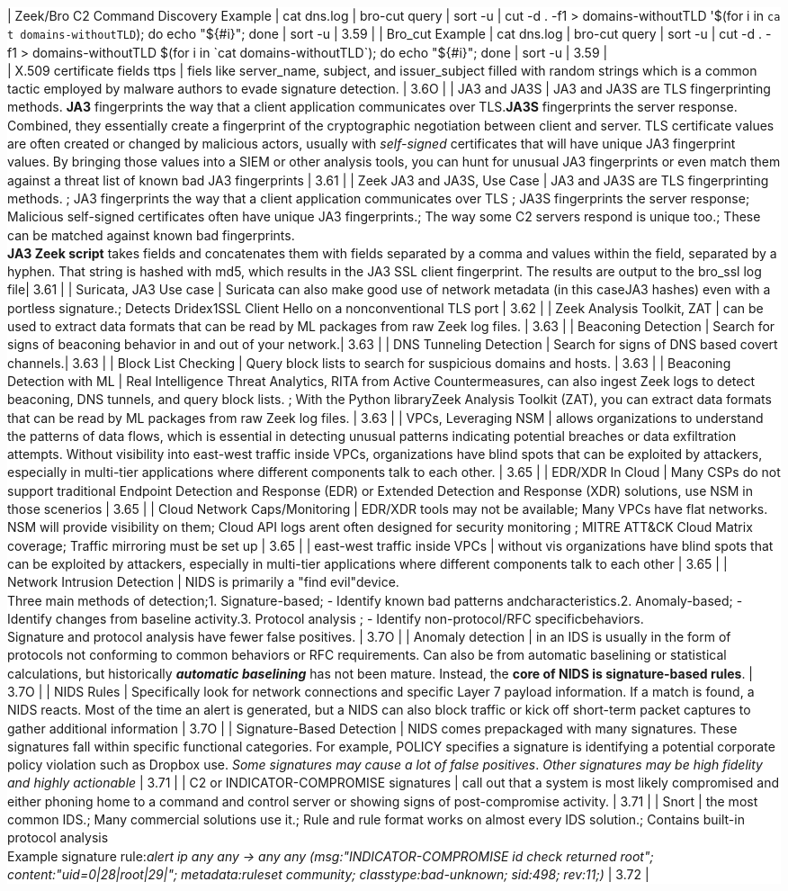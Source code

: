 | Zeek/Bro C2 Command Discovery Example  |  cat dns.log \| bro-cut query \| sort -u \| cut -d . -f1 > domains-withoutTLD '\$\(for i in `cat domains-withoutTLD`); do echo "${#i}"; done \| sort -u | 3.59 | 
| Bro_cut Example  |  cat dns.log \| bro-cut query \| sort -u \| cut -d . -f1 > domains-withoutTLD $(for i in `cat domains-withoutTLD`); do echo "${#i}"; done \| sort -u | 3.59 |  
| X.509 certificate fields ttps | fiels like server_name, subject, and issuer_subject filled with random strings which is a common tactic employed by malware authors to evade signature detection. | 3.6O |
| JA3 and JA3S |  JA3 and JA3S are TLS fingerprinting methods. **JA3** fingerprints the way that a client application communicates over TLS.**JA3S** fingerprints the server response. <br> Combined, they essentially create a fingerprint of the cryptographic negotiation between client and server. TLS certificate values are often created or changed by malicious actors, usually with *self-signed* certificates that will have unique JA3 fingerprint values. By bringing those values into a SIEM or other analysis tools, you can hunt for unusual JA3 fingerprints or even match them against a threat list of known bad JA3 fingerprints | 3.61 | 
| Zeek JA3 and JA3S, Use Case |  JA3 and JA3S are TLS fingerprinting methods. ;   JA3 fingerprints the way that a client application communicates over TLS ;   JA3S fingerprints the server response;  Malicious self-signed certificates often have unique JA3 fingerprints.;  The way some C2 servers respond is unique too.;  These can be matched against known bad fingerprints. <br> **JA3 Zeek script** takes fields and concatenates them with fields separated by a comma and values within the field, separated by a hyphen. That string is hashed with md5, which results in the JA3 SSL client fingerprint. The results are output to the bro_ssl log file| 3.61 | 
| Suricata, JA3 Use case |  Suricata can also make good use of network metadata (in this caseJA3 hashes) even with a portless signature.; Detects Dridex1SSL Client Hello on a nonconventional TLS port | 3.62 |
| Zeek Analysis Toolkit, ZAT  | can be used to extract data formats that can be read by ML packages from raw Zeek log files. | 3.63 |
| Beaconing Detection | Search for signs of beaconing behavior in and out of your network.| 3.63 |
| DNS Tunneling Detection | Search for signs of DNS based covert channels.| 3.63 |
| Block List Checking |  Query block lists to search for suspicious domains and hosts. | 3.63 |
| Beaconing Detection with ML | Real Intelligence Threat Analytics, RITA from Active Countermeasures, can also ingest Zeek logs to detect beaconing, DNS tunnels, and query block lists. ; With the Python libraryZeek Analysis Toolkit (ZAT), you can extract data formats that can be read by ML packages from raw Zeek log files. | 3.63 | 
| VPCs, Leveraging NSM | allows organizations to understand the patterns of data flows, which is essential in detecting unusual patterns indicating potential breaches or data exfiltration attempts. Without visibility into east-west traffic inside VPCs, organizations have blind spots that can be exploited by attackers, especially in multi-tier applications where different components talk to each other. | 3.65 |
| EDR/XDR In Cloud | Many CSPs do not support traditional Endpoint Detection and Response (EDR) or Extended Detection and Response (XDR) solutions, use NSM in those scenerios | 3.65 | 
| Cloud Network Caps/Monitoring |  EDR/XDR tools may not be available; Many VPCs have flat networks. NSM will provide visibility on them; Cloud API logs arent often designed for security monitoring ; MITRE ATT&CK Cloud Matrix coverage; Traffic mirroring must be set up | 3.65 | 
| east-west traffic inside VPCs | without vis organizations have blind spots that can be exploited by attackers, especially in multi-tier applications where different components talk to each other | 3.65 | 
| Network Intrusion Detection | NIDS is primarily a "find evil"device.<br>Three main methods of detection;1. Signature-based; - Identify known bad patterns andcharacteristics.2. Anomaly-based; - Identify changes from baseline activity.3. Protocol analysis ; - Identify non-protocol/RFC specificbehaviors.<br>Signature and protocol analysis have fewer false positives. | 3.7O | 
| Anomaly detection |  in an IDS is usually in the form of protocols not conforming to common behaviors or RFC requirements. Can also be from automatic baselining or statistical calculations, but historically ***automatic baselining*** has not been mature. Instead, the **core of NIDS is signature-based rules**. | 3.7O | 
| NIDS Rules | Specifically look for network connections and specific Layer 7 payload information. If a match is found, a NIDS reacts. Most of the time an alert is generated, but a NIDS can also block traffic or kick off short-term packet captures to gather additional information | 3.7O |
| Signature-Based Detection | NIDS comes prepackaged with many signatures. These signatures fall within specific functional categories. For example, POLICY specifies a signature is identifying a potential corporate policy violation such as Dropbox use. *Some signatures may cause a lot of false positives*. *Other signatures may be high fidelity and highly actionable* | 3.71 | 
| C2 or INDICATOR-COMPROMISE signatures | call out that a system is most likely compromised and either phoning home to a command and control server or showing signs of post-compromise activity. | 3.71 | 
| Snort | the most common IDS.; Many commercial solutions use it.; Rule and rule format works on almost every IDS solution.; Contains built-in protocol analysis <br> Example signature rule:*alert ip any any -> any any (msg:"INDICATOR-COMPROMISE id check returned root"; content:"uid=0\|28\|root\|29\|"; metadata:ruleset community; classtype:bad-unknown; sid:498; rev:11;)* | 3.72 |